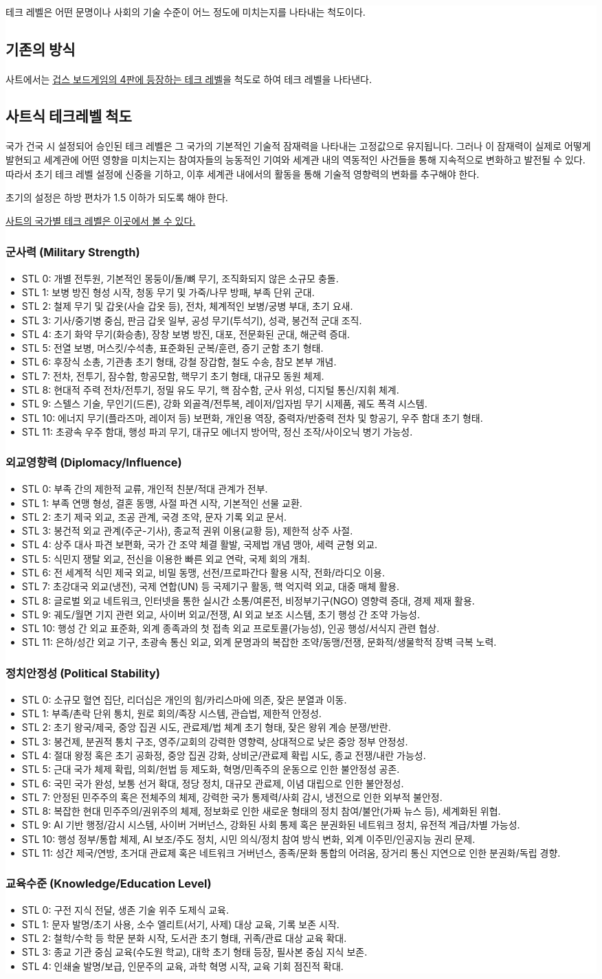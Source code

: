 테크 레벨은 어떤 문명이나 사회의 기술 수준이 어느 정도에 미치는지를 나타내는 척도이다.

## 기존의 방식

사트에서는 [겁스 보드게임의 4판에 등장하는 테크 레벨](https://namu.wiki/w/테크%20레벨/겁스%204판)을 척도로 하여 테크 레벨을 나타낸다.

## 사트식 테크레벨 척도

국가 건국 시 설정되어 승인된 테크 레벨은 그 국가의 기본적인 기술적 잠재력을 나타내는 고정값으로 유지됩니다. 그러나 이 잠재력이 실제로 어떻게 발현되고 세계관에 어떤 영향을 미치는지는 참여자들의 능동적인 기여와 세계관 내의 역동적인 사건들을 통해 지속적으로 변화하고 발전될 수 있다. 따라서 초기 테크 레벨 설정에 신중을 기하고, 이후 세계관 내에서의 활동을 통해 기술적 영향력의 변화를 추구해야 한다.

초기의 설정은 하방 편차가 1.5 이하가 되도록 해야 한다.

[사트의 국가별 테크 레벨은 이곳에서 볼 수 있다.](https://docs.google.com/spreadsheets/d/10FAQbhKV91y4wnMviaB1Z5O_ddXGpdgS1Zq1gxDL3tA/edit?usp=drivesdk) 
###  군사력 (Military Strength)
- STL 0: 개별 전투원, 기본적인 몽둥이/돌/뼈 무기, 조직화되지 않은 소규모 충돌.
- STL 1: 보병 방진 형성 시작, 청동 무기 및 가죽/나무 방패, 부족 단위 군대.
- STL 2: 철제 무기 및 갑옷(사슬 갑옷 등), 전차, 체계적인 보병/궁병 부대, 초기 요새.
- STL 3: 기사/중기병 중심, 판금 갑옷 일부, 공성 무기(투석기), 성곽, 봉건적 군대 조직.
- STL 4: 초기 화약 무기(화승총), 장창 보병 방진, 대포, 전문화된 군대, 해군력 증대.
- STL 5: 전열 보병, 머스킷/수석총, 표준화된 군복/훈련, 증기 군함 초기 형태.
- STL 6: 후장식 소총, 기관총 초기 형태, 강철 장갑함, 철도 수송, 참모 본부 개념.
- STL 7: 전차, 전투기, 잠수함, 항공모함, 핵무기 초기 형태, 대규모 동원 체제.
- STL 8: 현대적 주력 전차/전투기, 정밀 유도 무기, 핵 잠수함, 군사 위성, 디지털 통신/지휘 체계.
- STL 9: 스텔스 기술, 무인기(드론), 강화 외골격/전투복, 레이저/입자빔 무기 시제품, 궤도 폭격 시스템.
- STL 10: 에너지 무기(플라즈마, 레이저 등) 보편화, 개인용 역장, 중력자/반중력 전차 및 항공기, 우주 함대 초기 형태.
- STL 11: 초광속 우주 함대, 행성 파괴 무기, 대규모 에너지 방어막, 정신 조작/사이오닉 병기 가능성.
###  외교영향력 (Diplomacy/Influence)
- STL 0: 부족 간의 제한적 교류, 개인적 친분/적대 관계가 전부.
- STL 1: 부족 연맹 형성, 결혼 동맹, 사절 파견 시작, 기본적인 선물 교환.
- STL 2: 초기 제국 외교, 조공 관계, 국경 조약, 문자 기록 외교 문서.
- STL 3: 봉건적 외교 관계(주군-기사), 종교적 권위 이용(교황 등), 제한적 상주 사절.
- STL 4: 상주 대사 파견 보편화, 국가 간 조약 체결 활발, 국제법 개념 맹아, 세력 균형 외교.
- STL 5: 식민지 쟁탈 외교, 전신을 이용한 빠른 외교 연락, 국제 회의 개최.
- STL 6: 전 세계적 식민 제국 외교, 비밀 동맹, 선전/프로파간다 활용 시작, 전화/라디오 이용.
- STL 7: 초강대국 외교(냉전), 국제 연합(UN) 등 국제기구 활동, 핵 억지력 외교, 대중 매체 활용.
- STL 8: 글로벌 외교 네트워크, 인터넷을 통한 실시간 소통/여론전, 비정부기구(NGO) 영향력 증대, 경제 제재 활용.
- STL 9: 궤도/월면 기지 관련 외교, 사이버 외교/전쟁, AI 외교 보조 시스템, 초기 행성 간 조약 가능성.
- STL 10: 행성 간 외교 표준화, 외계 종족과의 첫 접촉 외교 프로토콜(가능성), 인공 행성/서식지 관련 협상.
- STL 11: 은하/성간 외교 기구, 초광속 통신 외교, 외계 문명과의 복잡한 조약/동맹/전쟁, 문화적/생물학적 장벽 극복 노력.
###  정치안정성 (Political Stability)
- STL 0: 소규모 혈연 집단, 리더십은 개인의 힘/카리스마에 의존, 잦은 분열과 이동.
- STL 1: 부족/촌락 단위 통치, 원로 회의/족장 시스템, 관습법, 제한적 안정성.
- STL 2: 초기 왕국/제국, 중앙 집권 시도, 관료제/법 체계 초기 형태, 잦은 왕위 계승 분쟁/반란.
- STL 3: 봉건제, 분권적 통치 구조, 영주/교회의 강력한 영향력, 상대적으로 낮은 중앙 정부 안정성.
- STL 4: 절대 왕정 혹은 초기 공화정, 중앙 집권 강화, 상비군/관료제 확립 시도, 종교 전쟁/내란 가능성.
- STL 5: 근대 국가 체제 확립, 의회/헌법 등 제도화, 혁명/민족주의 운동으로 인한 불안정성 공존.
- STL 6: 국민 국가 완성, 보통 선거 확대, 정당 정치, 대규모 관료제, 이념 대립으로 인한 불안정성.
- STL 7: 안정된 민주주의 혹은 전체주의 체제, 강력한 국가 통제력/사회 감시, 냉전으로 인한 외부적 불안정.
- STL 8: 복잡한 현대 민주주의/권위주의 체제, 정보화로 인한 새로운 형태의 정치 참여/불안(가짜 뉴스 등), 세계화된 위협.
- STL 9: AI 기반 행정/감시 시스템, 사이버 거버넌스, 강화된 사회 통제 혹은 분권화된 네트워크 정치, 유전적 계급/차별 가능성.
- STL 10: 행성 정부/통합 체제, AI 보조/주도 정치, 시민 의식/정치 참여 방식 변화, 외계 이주민/인공지능 권리 문제.
- STL 11: 성간 제국/연방, 초거대 관료제 혹은 네트워크 거버넌스, 종족/문화 통합의 어려움, 장거리 통신 지연으로 인한 분권화/독립 경향.
###  교육수준 (Knowledge/Education Level)
- STL 0: 구전 지식 전달, 생존 기술 위주 도제식 교육.
- STL 1: 문자 발명/초기 사용, 소수 엘리트(서기, 사제) 대상 교육, 기록 보존 시작.
- STL 2: 철학/수학 등 학문 분화 시작, 도서관 초기 형태, 귀족/관료 대상 교육 확대.
- STL 3: 종교 기관 중심 교육(수도원 학교), 대학 초기 형태 등장, 필사본 중심 지식 보존.
- STL 4: 인쇄술 발명/보급, 인문주의 교육, 과학 혁명 시작, 교육 기회 점진적 확대.
